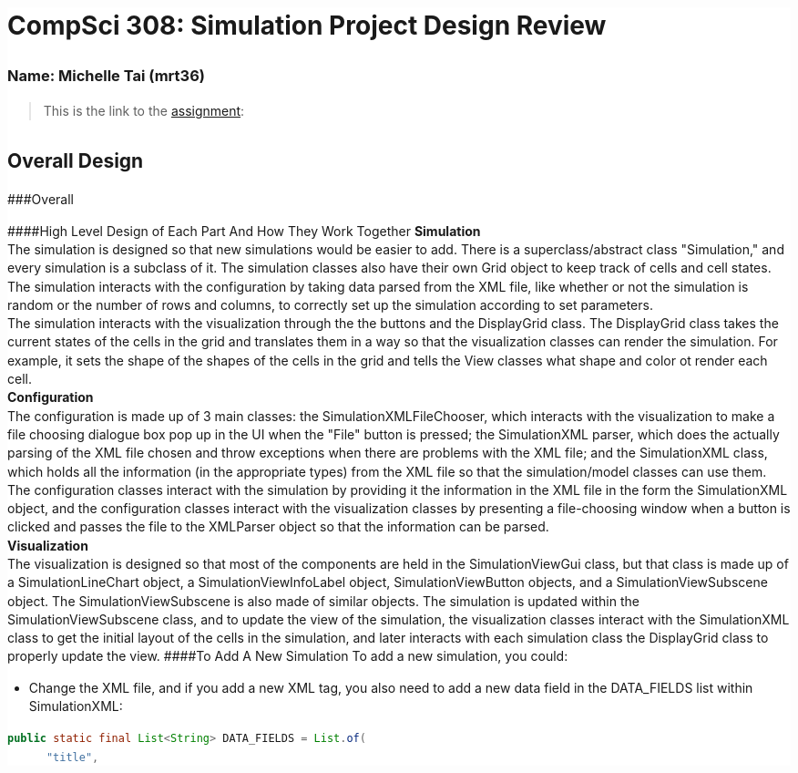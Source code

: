 # CompSci 308: Simulation Project Design Review

### Name: Michelle Tai (mrt36)

> This is the link to the [assignment](http://www.cs.duke.edu/courses/compsci308/current/assign/02_simulation/):


## Overall Design

###Overall

####High Level Design of Each Part And How They Work Together
**Simulation**  
The simulation is designed so that new simulations would be easier to add. There is a superclass/abstract class "Simulation,"
and every simulation is a subclass of it. The simulation classes also have their own Grid object to keep track of cells
and cell states. The simulation interacts with the configuration by taking data parsed from the XML file, like whether or not
the simulation is random or the number of rows and columns, to correctly set up the simulation according to set parameters.  
The simulation interacts with the visualization through the the buttons and the DisplayGrid class. The DisplayGrid class
takes the current states of the cells in the grid and translates them in a way so that the visualization classes can render 
the simulation. For example, it sets the shape of the shapes of the cells in the grid and tells the View classes what shape 
and color ot render each cell.   
**Configuration**  
The configuration is made up of 3 main classes: the SimulationXMLFileChooser, which interacts with the visualization 
to make a file choosing dialogue box pop up in the UI when the "File" button is pressed; the SimulationXML parser, which 
does the actually parsing of the XML file chosen and throw exceptions when there are problems with the XML file; and the 
SimulationXML class, which holds all the information (in the appropriate types) from the XML file so that the simulation/model
classes can use them. The configuration classes interact with the simulation by providing it the information in the XML file
in the form the SimulationXML object, and the configuration classes interact with the visualization classes by presenting a file-choosing
window when a button is clicked and passes the file to the XMLParser object so that the information can be parsed.   
**Visualization**  
The visualization is designed so that most of the components are held in the SimulationViewGui class, but that class is made up of
a SimulationLineChart object, a SimulationViewInfoLabel object, SimulationViewButton objects, and a SimulationViewSubscene object. 
The SimulationViewSubscene is also made of similar objects. The simulation is updated within the SimulationViewSubscene class, and to
update the view of the simulation, the visualization classes interact with the SimulationXML class to get the initial layout of the 
cells in the simulation, and later interacts with each simulation class the DisplayGrid class to properly update the view. 
####To Add A New Simulation
To add a new simulation, you could: 
* Change the XML file, and if you add a new XML tag, you also need to add a new data field in the DATA_FIELDS list within 
SimulationXML: 
```java
public static final List<String> DATA_FIELDS = List.of(
      "title",
```